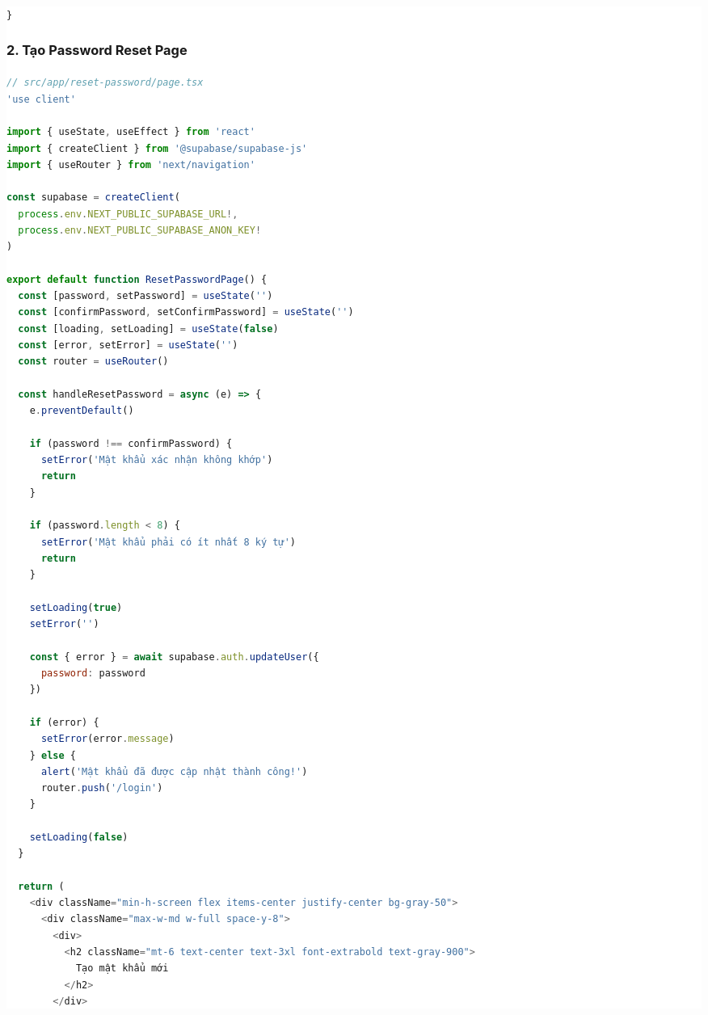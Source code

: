 ```javascript
}
```

### 2. Tạo Password Reset Page

```javascript
// src/app/reset-password/page.tsx
'use client'

import { useState, useEffect } from 'react'
import { createClient } from '@supabase/supabase-js'
import { useRouter } from 'next/navigation'

const supabase = createClient(
  process.env.NEXT_PUBLIC_SUPABASE_URL!,
  process.env.NEXT_PUBLIC_SUPABASE_ANON_KEY!
)

export default function ResetPasswordPage() {
  const [password, setPassword] = useState('')
  const [confirmPassword, setConfirmPassword] = useState('')
  const [loading, setLoading] = useState(false)
  const [error, setError] = useState('')
  const router = useRouter()

  const handleResetPassword = async (e) => {
    e.preventDefault()
    
    if (password !== confirmPassword) {
      setError('Mật khẩu xác nhận không khớp')
      return
    }
    
    if (password.length < 8) {
      setError('Mật khẩu phải có ít nhất 8 ký tự')
      return
    }
    
    setLoading(true)
    setError('')
    
    const { error } = await supabase.auth.updateUser({
      password: password
    })
    
    if (error) {
      setError(error.message)
    } else {
      alert('Mật khẩu đã được cập nhật thành công!')
      router.push('/login')
    }
    
    setLoading(false)
  }

  return (
    <div className="min-h-screen flex items-center justify-center bg-gray-50">
      <div className="max-w-md w-full space-y-8">
        <div>
          <h2 className="mt-6 text-center text-3xl font-extrabold text-gray-900">
            Tạo mật khẩu mới
          </h2>
        </div>
```